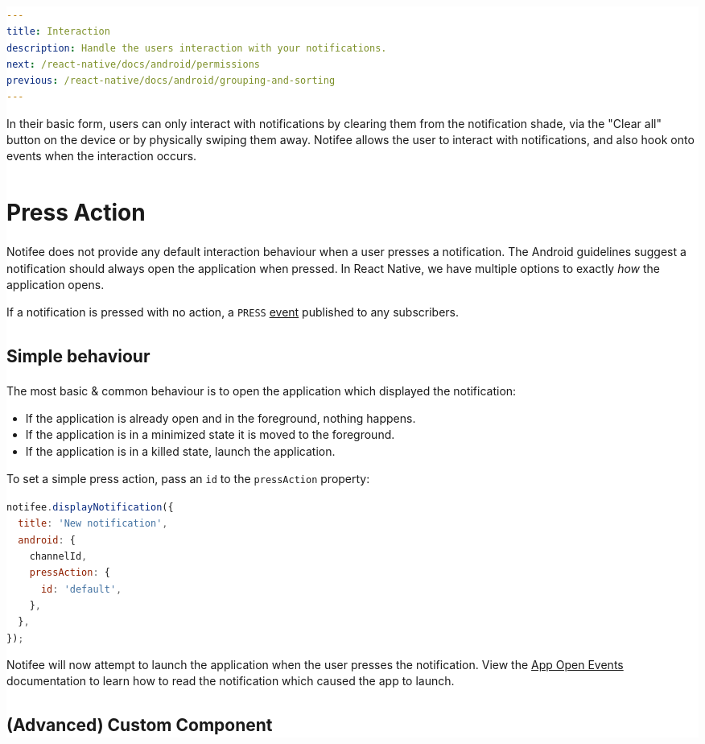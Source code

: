 ```yaml
---
title: Interaction
description: Handle the users interaction with your notifications.
next: /react-native/docs/android/permissions
previous: /react-native/docs/android/grouping-and-sorting
---
```


In their basic form, users can only interact with notifications by clearing them from the notification shade, via the
"Clear all" button on the device or by physically swiping them away. Notifee allows the user to interact
with notifications, and also hook onto events when the interaction occurs.

# Press Action

Notifee does not provide any default interaction behaviour when a user presses a notification. The Android guidelines
suggest a notification should always open the application when pressed. In React Native, we have multiple
options to exactly _how_ the application opens.

If a notification is pressed with no action, a `PRESS` [event](/react-native/docs/events) published to any subscribers.

## Simple behaviour

The most basic & common behaviour is to open the application which displayed the notification:

- If the application is already open and in the foreground, nothing happens.
- If the application is in a minimized state it is moved to the foreground.
- If the application is in a killed state, launch the application.

To set a simple press action, pass an `id` to the `pressAction` property:

```js
notifee.displayNotification({
  title: 'New notification',
  android: {
    channelId,
    pressAction: {
      id: 'default',
    },
  },
});
```

Notifee will now attempt to launch the application when the user presses the notification. View the
[App Open Events](/react-native/docs/events#app-open-events) documentation to learn how to read the notification
which caused the app to launch.

## (Advanced) Custom Component
